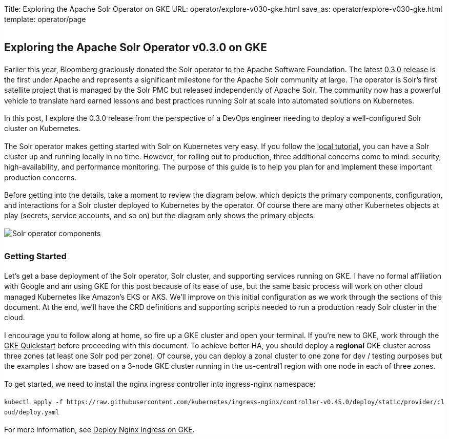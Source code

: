 Title: Exploring the Apache Solr Operator on GKE
URL: operator/explore-v030-gke.html
save_as: operator/explore-v030-gke.html
template: operator/page

## Exploring the Apache Solr Operator v0.3.0 on GKE ##

Earlier this year, Bloomberg graciously donated the Solr operator to the Apache Software Foundation. The latest [0.3.0 release](https://solr.apache.org/operator/downloads.html#solr-v030) is the first under Apache and represents a significant milestone for the Apache Solr community at large. The operator is Solr’s first satellite project that is managed by the Solr PMC but released independently of Apache Solr. The community now has a powerful vehicle to translate hard earned lessons and best practices running Solr at scale into automated solutions on Kubernetes.

In this post, I explore the 0.3.0 release from the perspective of a DevOps engineer needing to deploy a well-configured Solr cluster on Kubernetes.

The Solr operator makes getting started with Solr on Kubernetes very easy. If you follow the [local tutorial](https://apache.github.io/solr-operator/docs/local_tutorial), you can have a Solr cluster up and running locally in no time. However, for rolling out to production, three additional concerns come to mind: security, high-availability, and performance monitoring. The purpose of this guide is to help you plan for and implement these important production concerns.

Before getting into the details, take a moment to review the diagram below, which depicts the primary components, configuration, and interactions for a Solr cluster deployed to Kubernetes by the operator. Of course there are many other Kubernetes objects at play (secrets, service accounts, and so on) but the diagram only shows the primary objects.

<img alt="Solr operator components" class="float-right" src="{static}/images/operator/k8s-primary-components.png">

### Getting Started

Let’s get a base deployment of the Solr operator, Solr cluster, and supporting services running on GKE. I have no formal affiliation with Google and am using GKE for this post because of its ease of use, but the same basic process will work on other cloud managed Kubernetes like Amazon’s EKS or AKS. We’ll improve on this initial configuration as we work through the sections of this document. At the end, we’ll have the CRD definitions and supporting scripts needed to run a production ready Solr cluster in the cloud.

I encourage you to follow along at home, so fire up a GKE cluster and open your terminal. If you’re new to GKE, work through the [GKE Quickstart](https://cloud.google.com/kubernetes-engine/docs/quickstart) before proceeding with this document. To achieve better HA, you should deploy a **regional** GKE cluster across three zones (at least one Solr pod per zone). Of course, you can deploy a zonal cluster to one zone for dev / testing purposes but the examples I show are based on a 3-node GKE cluster running in the us-central1 region with one node in each of three zones.

To get started, we need to install the nginx ingress controller into ingress-nginx namespace:

```
kubectl apply -f https://raw.githubusercontent.com/kubernetes/ingress-nginx/controller-v0.45.0/deploy/static/provider/cloud/deploy.yaml
```
For more information, see [Deploy Nginx Ingress on GKE](https://kubernetes.github.io/ingress-nginx/deploy/#gce-gke).

